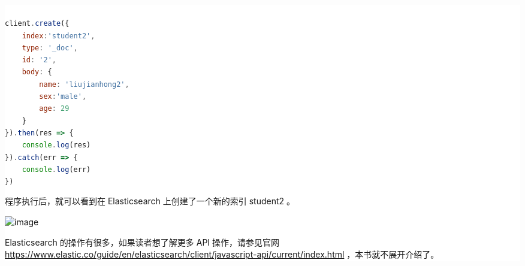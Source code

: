 ```javascript

client.create({
    index:'student2',
    type: '_doc',
    id: '2',
    body: {
        name: 'liujianhong2',
        sex:'male',
        age: 29
    }
}).then(res => {
    console.log(res)
}).catch(err => {
    console.log(err)
})
```
程序执行后，就可以看到在 Elasticsearch 上创建了一个新的索引 student2 。

![image](https://github.com/user-attachments/assets/ec57f28d-35e7-4aec-863c-6d1558fa860f)


Elasticsearch 的操作有很多，如果读者想了解更多 API 操作，请参见官网 https://www.elastic.co/guide/en/elasticsearch/client/javascript-api/current/index.html ，本书就不展开介绍了。 


